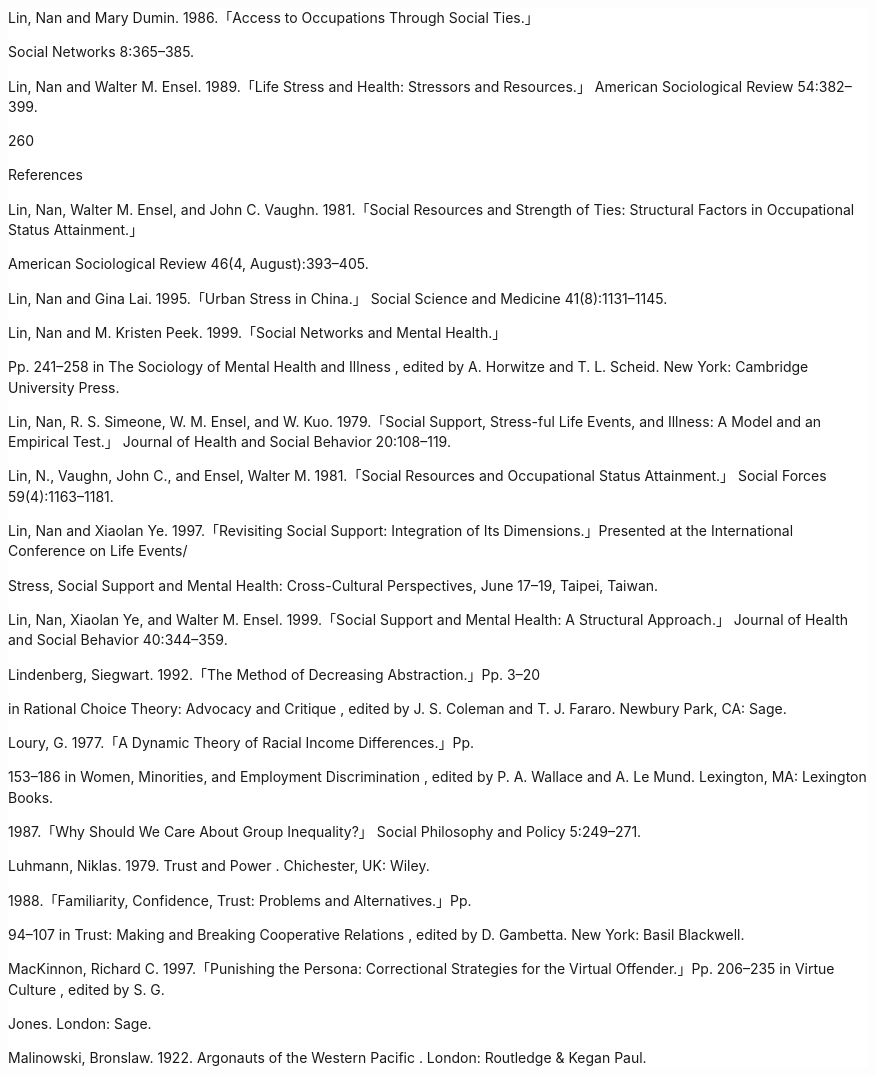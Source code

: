 Lin, Nan and Mary Dumin. 1986.「Access to Occupations Through Social Ties.」

Social Networks 8:365–385.

Lin, Nan and Walter M. Ensel. 1989.「Life Stress and Health: Stressors and Resources.」 American Sociological Review 54:382–399.

260

References

Lin, Nan, Walter M. Ensel, and John C. Vaughn. 1981.「Social Resources and Strength of Ties: Structural Factors in Occupational Status Attainment.」

American Sociological Review 46(4, August):393–405.

Lin, Nan and Gina Lai. 1995.「Urban Stress in China.」 Social Science and Medicine 41(8):1131–1145.

Lin, Nan and M. Kristen Peek. 1999.「Social Networks and Mental Health.」

Pp. 241–258 in The Sociology of Mental Health and Illness , edited by A. Horwitze and T. L. Scheid. New York: Cambridge University Press.

Lin, Nan, R. S. Simeone, W. M. Ensel, and W. Kuo. 1979.「Social Support, Stress-ful Life Events, and Illness: A Model and an Empirical Test.」 Journal of Health and Social Behavior 20:108–119.

Lin, N., Vaughn, John C., and Ensel, Walter M. 1981.「Social Resources and Occupational Status Attainment.」 Social Forces 59(4):1163–1181.

Lin, Nan and Xiaolan Ye. 1997.「Revisiting Social Support: Integration of Its Dimensions.」Presented at the International Conference on Life Events/

Stress, Social Support and Mental Health: Cross-Cultural Perspectives, June 17–19, Taipei, Taiwan.

Lin, Nan, Xiaolan Ye, and Walter M. Ensel. 1999.「Social Support and Mental Health: A Structural Approach.」 Journal of Health and Social Behavior 40:344–359.

Lindenberg, Siegwart. 1992.「The Method of Decreasing Abstraction.」Pp. 3–20

in Rational Choice Theory: Advocacy and Critique , edited by J. S. Coleman and T. J. Fararo. Newbury Park, CA: Sage.

Loury, G. 1977.「A Dynamic Theory of Racial Income Differences.」Pp.

153–186 in Women, Minorities, and Employment Discrimination , edited by P. A. Wallace and A. Le Mund. Lexington, MA: Lexington Books.

1987.「Why Should We Care About Group Inequality?」 Social Philosophy and Policy 5:249–271.

Luhmann, Niklas. 1979. Trust and Power . Chichester, UK: Wiley.

1988.「Familiarity, Confidence, Trust: Problems and Alternatives.」Pp.

94–107 in Trust: Making and Breaking Cooperative Relations , edited by D. Gambetta. New York: Basil Blackwell.

MacKinnon, Richard C. 1997.「Punishing the Persona: Correctional Strategies for the Virtual Offender.」Pp. 206–235 in Virtue Culture , edited by S. G.

Jones. London: Sage.

Malinowski, Bronslaw. 1922. Argonauts of the Western Pacific . London: Routledge & Kegan Paul.
